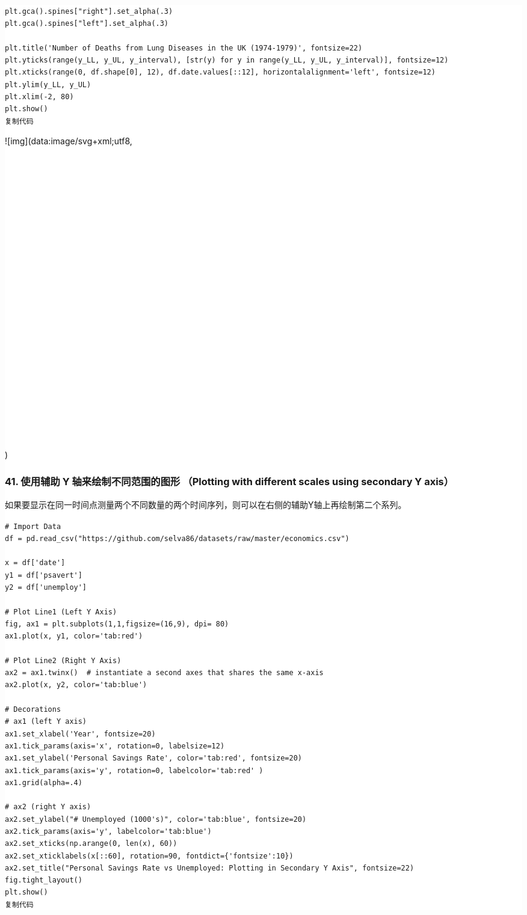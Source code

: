 ```
plt.gca().spines["right"].set_alpha(.3)
plt.gca().spines["left"].set_alpha(.3)

plt.title('Number of Deaths from Lung Diseases in the UK (1974-1979)', fontsize=22)
plt.yticks(range(y_LL, y_UL, y_interval), [str(y) for y in range(y_LL, y_UL, y_interval)], fontsize=12)
plt.xticks(range(0, df.shape[0], 12), df.date.values[::12], horizontalalignment='left', fontsize=12)
plt.ylim(y_LL, y_UL)
plt.xlim(-2, 80)
plt.show()
复制代码
```

![img](data:image/svg+xml;utf8,<?xml version="1.0"?><svg xmlns="http://www.w3.org/2000/svg" version="1.1" width="1043" height="602"></svg>)

### 41. 使用辅助 Y 轴来绘制不同范围的图形 （Plotting with different scales using secondary Y axis）

如果要显示在同一时间点测量两个不同数量的两个时间序列，则可以在右侧的辅助Y轴上再绘制第二个系列。

```
# Import Data
df = pd.read_csv("https://github.com/selva86/datasets/raw/master/economics.csv")

x = df['date']
y1 = df['psavert']
y2 = df['unemploy']

# Plot Line1 (Left Y Axis)
fig, ax1 = plt.subplots(1,1,figsize=(16,9), dpi= 80)
ax1.plot(x, y1, color='tab:red')

# Plot Line2 (Right Y Axis)
ax2 = ax1.twinx()  # instantiate a second axes that shares the same x-axis
ax2.plot(x, y2, color='tab:blue')

# Decorations
# ax1 (left Y axis)
ax1.set_xlabel('Year', fontsize=20)
ax1.tick_params(axis='x', rotation=0, labelsize=12)
ax1.set_ylabel('Personal Savings Rate', color='tab:red', fontsize=20)
ax1.tick_params(axis='y', rotation=0, labelcolor='tab:red' )
ax1.grid(alpha=.4)

# ax2 (right Y axis)
ax2.set_ylabel("# Unemployed (1000's)", color='tab:blue', fontsize=20)
ax2.tick_params(axis='y', labelcolor='tab:blue')
ax2.set_xticks(np.arange(0, len(x), 60))
ax2.set_xticklabels(x[::60], rotation=90, fontdict={'fontsize':10})
ax2.set_title("Personal Savings Rate vs Unemployed: Plotting in Secondary Y Axis", fontsize=22)
fig.tight_layout()
plt.show()
复制代码
```
